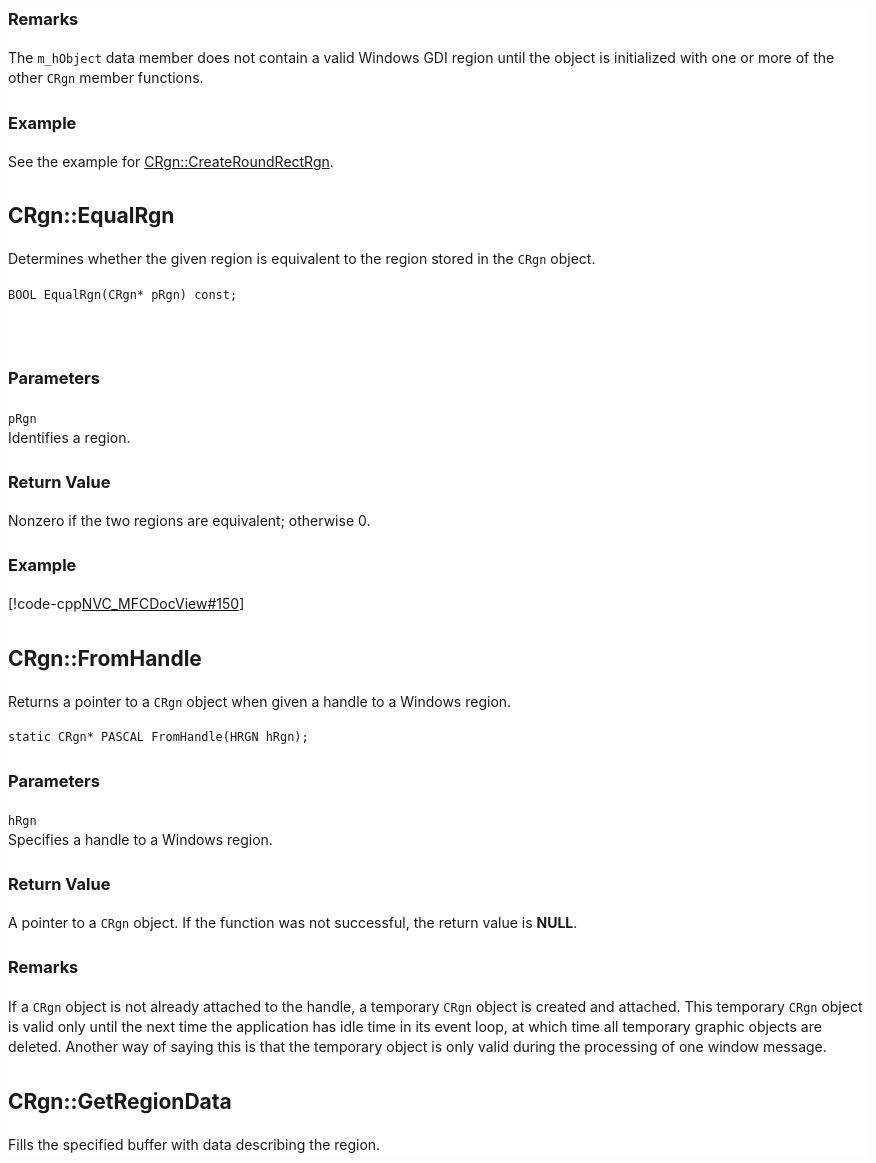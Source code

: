 ### Remarks  
 The `m_hObject` data member does not contain a valid Windows GDI region until the object is initialized with one or more of the other `CRgn` member functions.  
  
### Example  
  See the example for [CRgn::CreateRoundRectRgn](#crgn__createroundrectrgn).  
  
##  <a name="crgn__equalrgn"></a>  CRgn::EqualRgn  
 Determines whether the given region is equivalent to the region stored in the `CRgn` object.  
  
```  
BOOL EqualRgn(CRgn* pRgn) const;

 
```  
  
### Parameters  
 `pRgn`  
 Identifies a region.  
  
### Return Value  
 Nonzero if the two regions are equivalent; otherwise 0.  
  
### Example  
 [!code-cpp[NVC_MFCDocView#150](../../mfc/codesnippet/cpp/crgn-class_7.cpp)]  
  
##  <a name="crgn__fromhandle"></a>  CRgn::FromHandle  
 Returns a pointer to a `CRgn` object when given a handle to a Windows region.  
  
```  
static CRgn* PASCAL FromHandle(HRGN hRgn);
```  
  
### Parameters  
 `hRgn`  
 Specifies a handle to a Windows region.  
  
### Return Value  
 A pointer to a `CRgn` object. If the function was not successful, the return value is **NULL**.  
  
### Remarks  
 If a `CRgn` object is not already attached to the handle, a temporary `CRgn` object is created and attached. This temporary `CRgn` object is valid only until the next time the application has idle time in its event loop, at which time all temporary graphic objects are deleted. Another way of saying this is that the temporary object is only valid during the processing of one window message.  
  
##  <a name="crgn__getregiondata"></a>  CRgn::GetRegionData  
 Fills the specified buffer with data describing the region.  
  